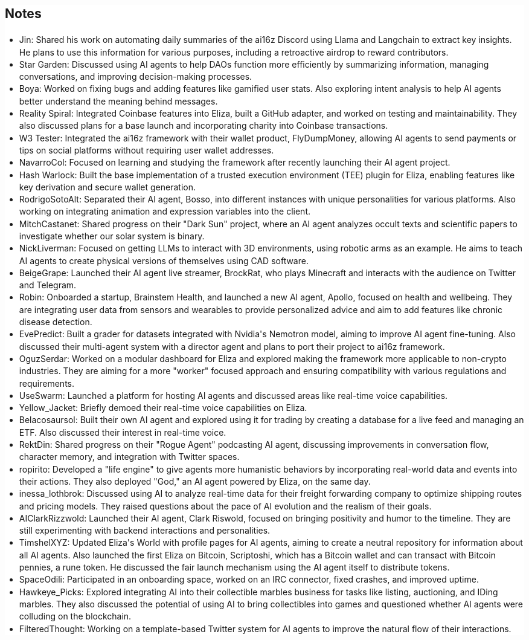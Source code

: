## Notes

- Jin: Shared his work on automating daily summaries of the ai16z Discord using Llama and Langchain to extract key insights. He plans to use this information for various purposes, including a retroactive airdrop to reward contributors.
- Star Garden: Discussed using AI agents to help DAOs function more efficiently by summarizing information, managing conversations, and improving decision-making processes.
- Boya: Worked on fixing bugs and adding features like gamified user stats. Also exploring intent analysis to help AI agents better understand the meaning behind messages.
- Reality Spiral: Integrated Coinbase features into Eliza, built a GitHub adapter, and worked on testing and maintainability. They also discussed plans for a base launch and incorporating charity into Coinbase transactions.
- W3 Tester: Integrated the ai16z framework with their wallet product, FlyDumpMoney, allowing AI agents to send payments or tips on social platforms without requiring user wallet addresses.
- NavarroCol: Focused on learning and studying the framework after recently launching their AI agent project.
- Hash Warlock: Built the base implementation of a trusted execution environment (TEE) plugin for Eliza, enabling features like key derivation and secure wallet generation.
- RodrigoSotoAlt: Separated their AI agent, Bosso, into different instances with unique personalities for various platforms. Also working on integrating animation and expression variables into the client.
- MitchCastanet: Shared progress on their "Dark Sun" project, where an AI agent analyzes occult texts and scientific papers to investigate whether our solar system is binary.
- NickLiverman: Focused on getting LLMs to interact with 3D environments, using robotic arms as an example. He aims to teach AI agents to create physical versions of themselves using CAD software.
- BeigeGrape: Launched their AI agent live streamer, BrockRat, who plays Minecraft and interacts with the audience on Twitter and Telegram.
- Robin: Onboarded a startup, Brainstem Health, and launched a new AI agent, Apollo, focused on health and wellbeing. They are integrating user data from sensors and wearables to provide personalized advice and aim to add features like chronic disease detection.
- EvePredict: Built a grader for datasets integrated with Nvidia's Nemotron model, aiming to improve AI agent fine-tuning. Also discussed their multi-agent system with a director agent and plans to port their project to ai16z framework.
- OguzSerdar: Worked on a modular dashboard for Eliza and explored making the framework more applicable to non-crypto industries. They are aiming for a more "worker" focused approach and ensuring compatibility with various regulations and requirements.
- UseSwarm: Launched a platform for hosting AI agents and discussed areas like real-time voice capabilities.
- Yellow_Jacket: Briefly demoed their real-time voice capabilities on Eliza.
- Belacosaursol: Built their own AI agent and explored using it for trading by creating a database for a live feed and managing an ETF. Also discussed their interest in real-time voice.
- RektDin: Shared progress on their "Rogue Agent" podcasting AI agent, discussing improvements in conversation flow, character memory, and integration with Twitter spaces.
- ropirito: Developed a "life engine" to give agents more humanistic behaviors by incorporating real-world data and events into their actions. They also deployed "God," an AI agent powered by Eliza, on the same day.
- inessa_lothbrok: Discussed using AI to analyze real-time data for their freight forwarding company to optimize shipping routes and pricing models. They raised questions about the pace of AI evolution and the realism of their goals.
- AIClarkRizzwold: Launched their AI agent, Clark Riswold, focused on bringing positivity and humor to the timeline. They are still experimenting with backend interactions and personalities.
- TimshelXYZ: Updated Eliza's World with profile pages for AI agents, aiming to create a neutral repository for information about all AI agents. Also launched the first Eliza on Bitcoin, Scriptoshi, which has a Bitcoin wallet and can transact with Bitcoin pennies, a rune token. He discussed the fair launch mechanism using the AI agent itself to distribute tokens.
- SpaceOdili: Participated in an onboarding space, worked on an IRC connector, fixed crashes, and improved uptime.
- Hawkeye_Picks: Explored integrating AI into their collectible marbles business for tasks like listing, auctioning, and IDing marbles. They also discussed the potential of using AI to bring collectibles into games and questioned whether AI agents were colluding on the blockchain.
- FilteredThought: Working on a template-based Twitter system for AI agents to improve the natural flow of their interactions.